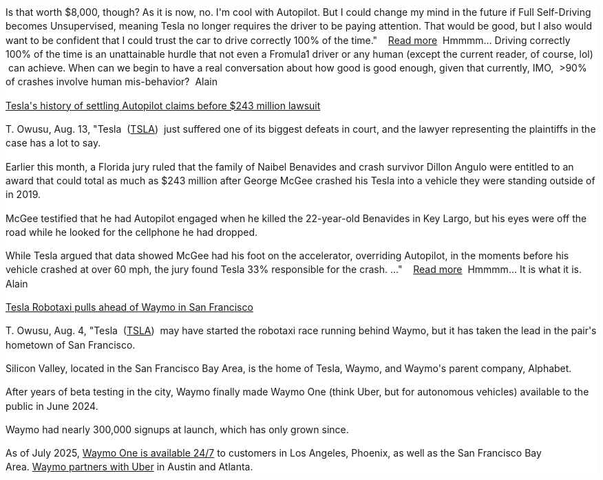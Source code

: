 Is that worth $8,000, though? As it is now, no. I'm cool with Autopilot. But I could change my mind in the future if Full Self-Driving becomes Unsupervised,
 meaning Tesla no longer requires the driver to be paying attention. That would be good, but I also would want to be confident that I could trust the car to drive correctly 100% of the time."    [Read
 more](https://www.edmunds.com/car-news/2026-tesla-model-y-full-self-driving-long-term-update.html)  Hmmmm…
 Driving correctly 100% of the time is an unattainable hurdle that not even a Fromula1 driver or any human (except the current reader, of course, lol)  can achieve. When can we begin to have a real conversation about how good is good enough, given that currently,
 IMO,  >90% of crashes involve human mis-behavior?  Alain

[Tesla's
 history of settling Autopilot claims before $243 million lawsuit](https://www.thestreet.com/electric-vehicles/tesla-usually-settles-autopilot-lawsuits-but-key-largo-case-was-different)

T. Owusu, Aug. 13, "Tesla  ([TSLA](https://www.thestreet.com/quote/TSLA))  just suffered one of its biggest defeats in court, and the
 lawyer representing the plaintiffs in the case has a lot to say.

Earlier this month, a Florida jury ruled that the family of Naibel Benavides and crash survivor Dillon Angulo were entitled to an award that could total
 as much as $243 million after George McGee crashed his Tesla into a vehicle they were standing outside of in 2019.

McGee testified that he had Autopilot engaged when he killed the 22-year-old Benavides in Key Largo, but his eyes were off the road while he looked for
 the cellphone he had dropped.

While Tesla argued that data showed McGee had his foot on the accelerator, overriding Autopilot, in the moments before his vehicle crashed at over 60 mph,
 the jury found Tesla 33% responsible for the crash. ..."    [Read
 more](https://www.thestreet.com/electric-vehicles/tesla-usually-settles-autopilot-lawsuits-but-key-largo-case-was-different)  Hmmmm…
 It is what it is. Alain

[Tesla
 Robotaxi pulls ahead of Waymo in San Francisco](https://www.thestreet.com/technology/tesla-robotaxi-pulls-ahead-of-waymo-in-san-francisco)

T. Owusu, Aug. 4, "Tesla  ([TSLA](https://www.thestreet.com/quote/TSLA))  may have started the robotaxi race running behind Waymo, but
 it has taken the lead in the pair's hometown of San Francisco.

Silicon Valley, located in the San Francisco Bay Area, is the home of Tesla, Waymo, and Waymo's parent company, Alphabet.

After years of beta testing in the city, Waymo finally made Waymo One (think Uber, but for autonomous vehicles) available to the public in June 2024.

Waymo had nearly 300,000 signups at launch, which has only grown since.

As of July 2025, [Waymo
 One is available 24/7](https://support.google.com/waymo/answer/9059119?hl=en#:~:text=Ride%20with%20Waymo%20One%20anytime,Waymo%20One%2C%20only%20on%20Uber.) to customers in Los Angeles, Phoenix, as well as the San Francisco Bay Area. [Waymo partners with Uber](https://www.uber.com/us/en/u/waymo-on-uber/) in Austin and Atlanta.
